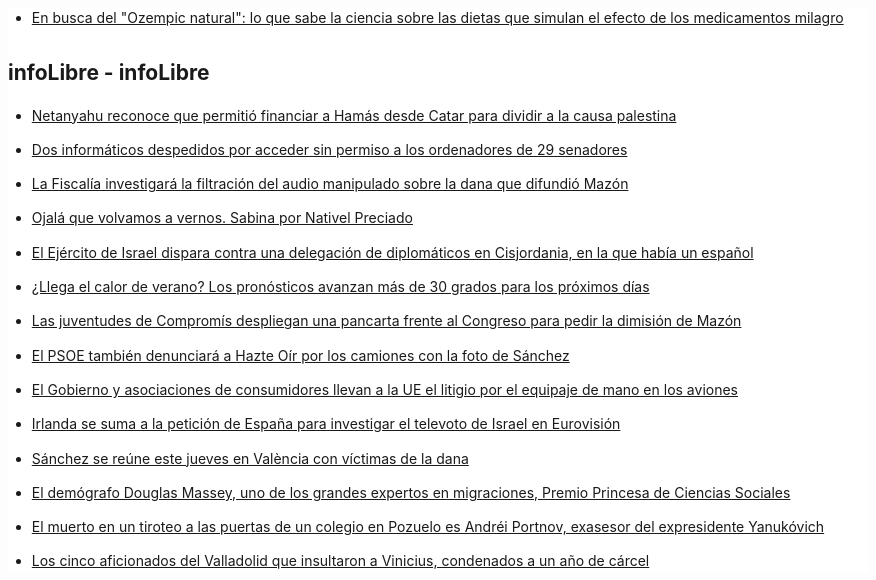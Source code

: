 - [En busca del &#34;Ozempic natural&#34;: lo que sabe la ciencia sobre las dietas que simulan el efecto de los medicamentos milagro](https://www.xataka.com/medicina-y-salud/no-hay-receta-milagrosa-que-nos-ozempic-natural-ciencia-tiene-algunos-trucos-que-pueden-ayudarnos)


## infoLibre - infoLibre

- [Netanyahu reconoce que permitió financiar a Hamás desde Catar para dividir a la causa palestina](https://www.infolibre.es/internacional/netanyahu-reconoce-permitio-financiar-hamas-catar-dividir-causa-palestina_1_2000016.html)

- [Dos informáticos despedidos por acceder sin permiso a los ordenadores de 29 senadores](https://www.infolibre.es/politica/senado-despide-informaticos-acceder-autorizacion-ordenadores-senadores_1_1999990.html)

- [La Fiscalía investigará la filtración del audio manipulado sobre la dana que difundió Mazón](https://www.infolibre.es/politica/fiscalia-investigara-filtracion-audio-manipulado-dana-distribuyo-mazon_1_1999938.html)

- [Ojalá que volvamos a vernos. Sabina por Nativel Preciado](https://www.infolibre.es/opinion/ojala-volvamos-vernos-joaquin-sabina-nativel-preciado_129_1999846.html)

- [El Ejército de Israel dispara contra una delegación de diplomáticos en Cisjordania, en la que había un español](https://www.infolibre.es/internacional/fuerzas-israelies-disparan-diplomaticos-europeos-espanoles-cisjordania_1_1999642.html)

- [¿Llega el calor de verano? Los pronósticos avanzan más de 30 grados para los próximos días](https://www.infolibre.es/medioambiente/llega-calor-verano-pronosticos-avanzan-30-grados-proximos-dias_1_1999640.html)

- [Las juventudes de Compromís despliegan una pancarta frente al Congreso para pedir la dimisión de Mazón](https://www.infolibre.es/politica/compromis-despliega-pancarta-sede-nacional-pp-pedir-dimision-mazon_1_1999645.html)

- [El PSOE también denunciará a Hazte Oír por los camiones con la foto de Sánchez](https://www.infolibre.es/politica/psoe-denunciara-hazte-oir-camiones-foto-sanchez_1_1999626.html)

- [El Gobierno y asociaciones de consumidores llevan a la UE el litigio por el equipaje de mano en los aviones](https://www.infolibre.es/economia/gobierno-asociaciones-consumidores-llevan-bruselas-litigio-equipaje-mano-aviones_1_1999476.html)

- [Irlanda se suma a la petición de España para investigar el televoto de Israel en Eurovisión](https://www.infolibre.es/medios/irlanda-suma-peticion-espana-investigar-polemico-televoto-israel-eurovision_1_1999554.html)

- [Sánchez se reúne este jueves en València con víctimas de la dana](https://www.infolibre.es/politica/sanchez-reune-jueves-valencia-victimas-dana_1_1999541.html)

- [El demógrafo Douglas Massey, uno de los grandes expertos en migraciones, Premio Princesa de Ciencias Sociales](https://www.infolibre.es/politica/demografo-estadounidense-douglas-massey-premio-princesa-ciencias-sociales_1_1999578.html)

- [El muerto en un tiroteo a las puertas de un colegio en Pozuelo es Andréi Portnov, exasesor del expresidente Yanukóvich](https://www.infolibre.es/politica/muerto-tiroteo-puertas-colegio-pozuelo-alarcon-madrid_1_1999523.html)

- [Los cinco aficionados del Valladolid que insultaron a Vinicius, condenados a un año de cárcel](https://www.infolibre.es/politica/cinco-aficionados-real-valladolid-insultaron-vinicius-condenados-ano-carcel_1_1999498.html)
